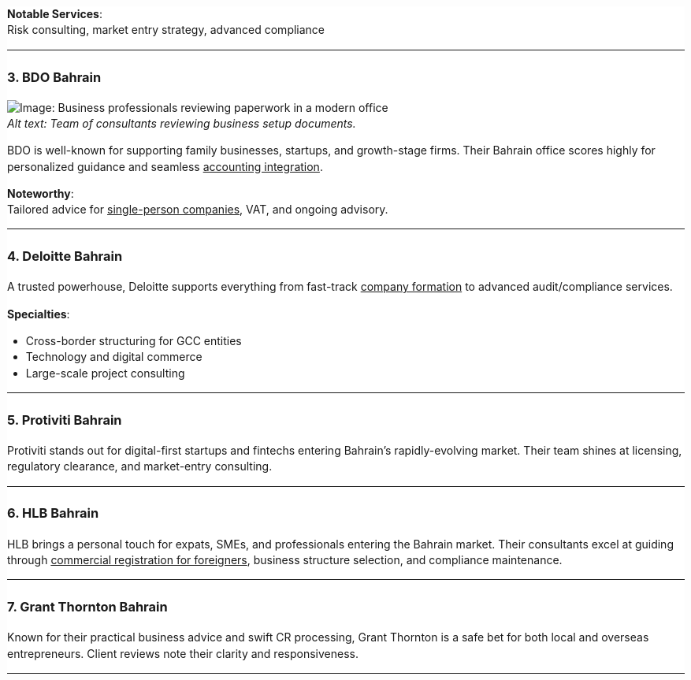**Notable Services**:  
Risk consulting, market entry strategy, advanced compliance

---

### 3. BDO Bahrain

![Image: Business professionals reviewing paperwork in a modern office](https://images.pexels.com/photos/3182762/pexels-photo-3182762.jpeg?auto=compress&w=800)  
*Alt text: Team of consultants reviewing business setup documents.*

BDO is well-known for supporting family businesses, startups, and growth-stage firms. Their Bahrain office scores highly for personalized guidance and seamless [accounting integration](https://keylinkbh.com/accounting-and-bookkeeping-services-in-bahrain/).

**Noteworthy**:  
Tailored advice for [single-person companies](https://keylinkbh.com/single-person-company-in-bahrain/), VAT, and ongoing advisory.

---

### 4. Deloitte Bahrain

A trusted powerhouse, Deloitte supports everything from fast-track [company formation](https://keylinkbh.com/company-formation-in-bahrain/) to advanced audit/compliance services.

**Specialties**:  
- Cross-border structuring for GCC entities
- Technology and digital commerce
- Large-scale project consulting

---

### 5. Protiviti Bahrain

Protiviti stands out for digital-first startups and fintechs entering Bahrain’s rapidly-evolving market. Their team shines at licensing, regulatory clearance, and market-entry consulting.

---

### 6. HLB Bahrain

HLB brings a personal touch for expats, SMEs, and professionals entering the Bahrain market. Their consultants excel at guiding through [commercial registration for foreigners](https://keylinkbh.com/foreigner-friendly-activities-100percent-ownership-allowed-for-foreigner/), business structure selection, and compliance maintenance.

---

### 7. Grant Thornton Bahrain

Known for their practical business advice and swift CR processing, Grant Thornton is a safe bet for both local and overseas entrepreneurs. Client reviews note their clarity and responsiveness.

---
